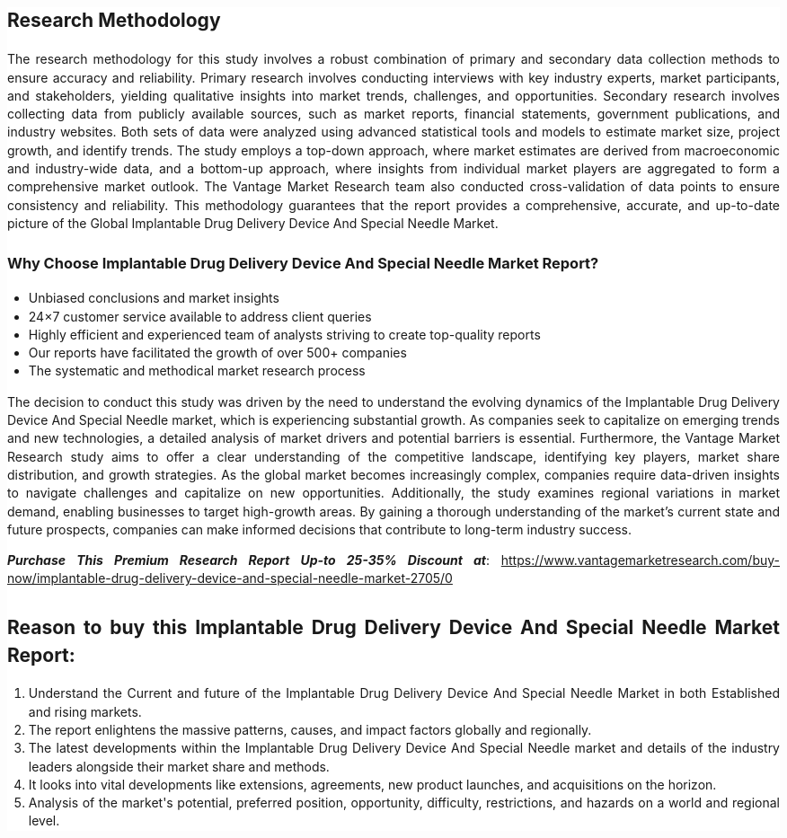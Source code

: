 <h2 style="text-align:justify"><strong>Research Methodology</strong></h2>

<p style="text-align:justify">The research methodology for this study involves a robust combination of primary and secondary data collection methods to ensure accuracy and reliability. Primary research involves conducting interviews with key industry experts, market participants, and stakeholders, yielding qualitative insights into market trends, challenges, and opportunities. Secondary research involves collecting data from publicly available sources, such as market reports, financial statements, government publications, and industry websites. Both sets of data were analyzed using advanced statistical tools and models to estimate market size, project growth, and identify trends. The study employs a top-down approach, where market estimates are derived from macroeconomic and industry-wide data, and a bottom-up approach, where insights from individual market players are aggregated to form a comprehensive market outlook. The Vantage Market Research team also conducted cross-validation of data points to ensure consistency and reliability. This methodology guarantees that the report provides a comprehensive, accurate, and up-to-date picture of the Global Implantable Drug Delivery Device And Special Needle Market.</p>

<h3 style="text-align:justify"><strong>Why Choose Implantable Drug Delivery Device And Special Needle Market Report?</strong></h3>

<ul>
    <li style="text-align: justify;">Unbiased conclusions and market insights</li>
    <li style="text-align: justify;">24&times;7 customer service available to address client queries</li>
    <li style="text-align: justify;">Highly efficient and experienced team of analysts striving to create top-quality reports</li>
    <li style="text-align: justify;">Our reports have facilitated the growth of over 500+ companies</li>
    <li style="text-align: justify;">The systematic and methodical market research process</li>
</ul>

<p style="text-align:justify">The decision to conduct this study was driven by the need to understand the evolving dynamics of the Implantable Drug Delivery Device And Special Needle market, which is experiencing substantial growth. As companies seek to capitalize on emerging trends and new technologies, a detailed analysis of market drivers and potential barriers is essential. Furthermore, the Vantage Market Research study aims to offer a clear understanding of the competitive landscape, identifying key players, market share distribution, and growth strategies. As the global market becomes increasingly complex, companies require data-driven insights to navigate challenges and capitalize on new opportunities. Additionally, the study examines regional variations in market demand, enabling businesses to target high-growth areas. By gaining a thorough understanding of the market&rsquo;s current state and future prospects, companies can make informed decisions that contribute to long-term industry success.</p>

<p style="text-align:justify"><em><strong>Purchase This Premium Research Report Up-to 25-35% Discount at</strong></em>: <a href="https://www.vantagemarketresearch.com/buy-now/implantable-drug-delivery-device-and-special-needle-market-2705/0">https://www.vantagemarketresearch.com/buy-now/implantable-drug-delivery-device-and-special-needle-market-2705/0</a></p>

<h2 style="text-align:justify"><strong>Reason to buy this Implantable Drug Delivery Device And Special Needle Market Report:</strong></h2>

<ol>
    <li style="text-align: justify;">Understand the Current and future of the Implantable Drug Delivery Device And Special Needle Market in both Established and rising markets.</li>
    <li style="text-align: justify;">The report enlightens the massive patterns, causes, and impact factors globally and regionally.</li>
    <li style="text-align: justify;">The latest developments within the Implantable Drug Delivery Device And Special Needle market and details of the industry leaders alongside their market share and methods.</li>
    <li style="text-align: justify;">It looks into vital developments like extensions, agreements, new product launches, and acquisitions on the horizon.</li>
    <li style="text-align: justify;">Analysis of the market&#39;s potential, preferred position, opportunity, difficulty, restrictions, and hazards on a world and regional level.</li>
</ol>
